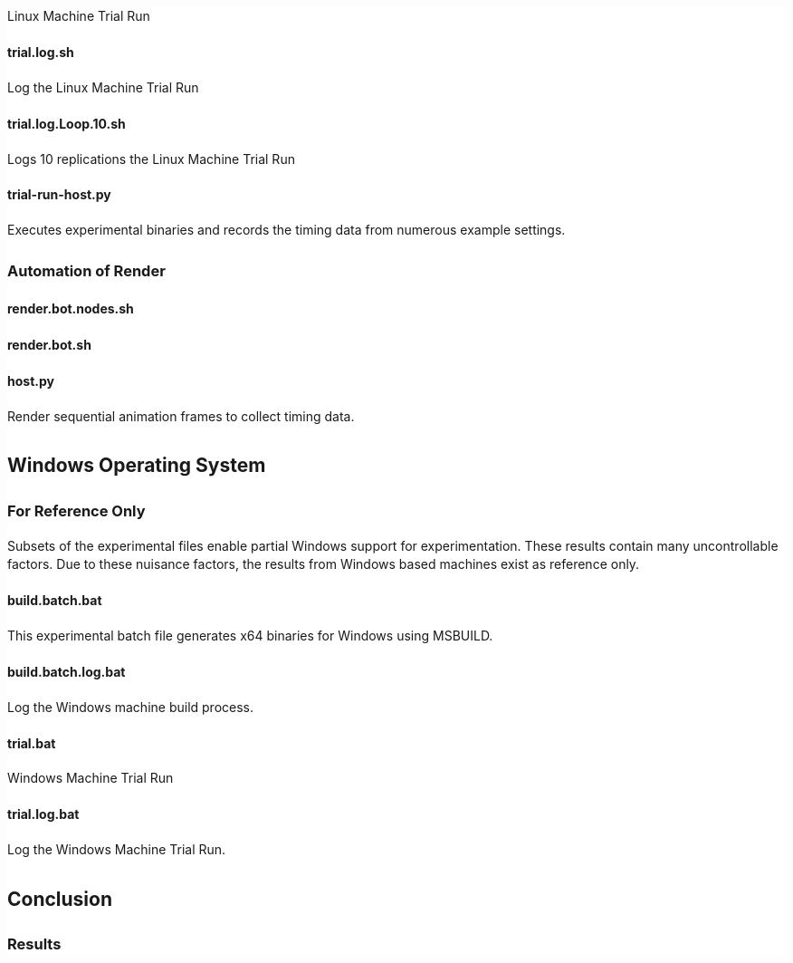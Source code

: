 Linux Machine Trial Run

#### trial.log.sh

Log the Linux Machine Trial Run

#### trial.log.Loop.10.sh

Logs 10 replications the Linux Machine Trial Run

#### trial-run-host.py

Executes experimental binaries and records the timing data
from numerous example settings.

### Automation of Render

#### render.bot.nodes.sh

#### render.bot.sh

#### host.py

Render sequential animation frames to collect timing data.

Windows Operating System
------------------------

### For Reference Only

Subsets of the experimental files enable partial Windows
support for experimentation. These results contain many
uncontrollable factors. Due to these nuisance factors, the
results from Windows based machines exist as reference only.

#### build.batch.bat

This experimental batch file generates x64 binaries for
Windows using MSBUILD.

#### build.batch.log.bat

Log the Windows machine build process.

#### trial.bat

Windows Machine Trial Run

#### trial.log.bat

Log the Windows Machine Trial Run.

Conclusion
----------

### Results
